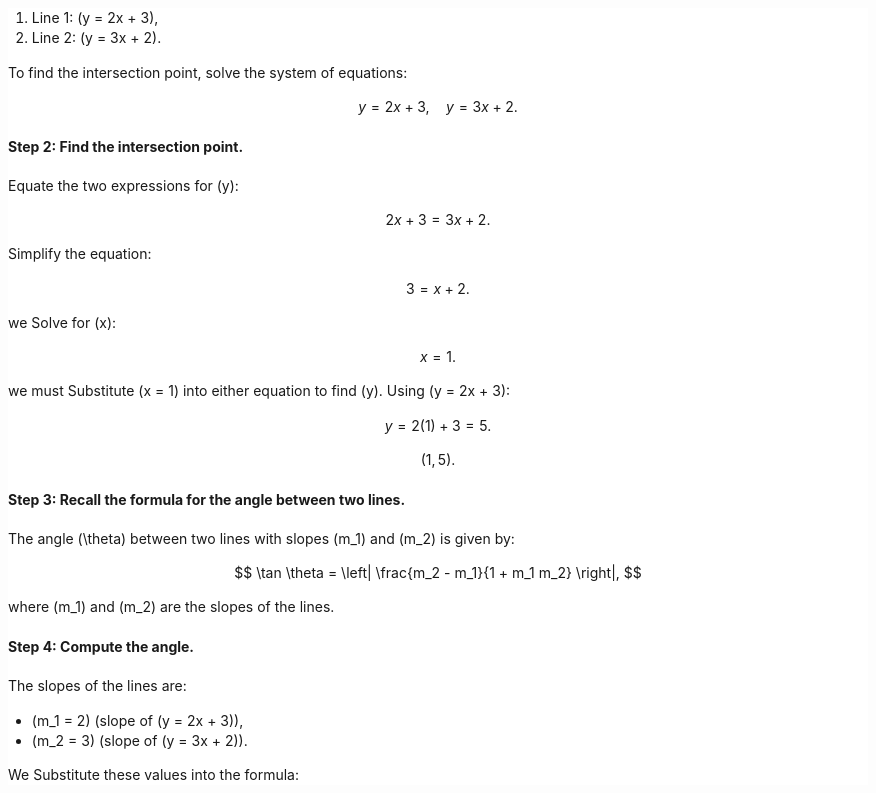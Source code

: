 1. Line 1: \(y = 2x + 3\),
2. Line 2: \(y = 3x + 2\).

To find the intersection point, solve the system of equations:

$$
y = 2x + 3, \quad y = 3x + 2.
$$

#### **Step 2:** Find the intersection point.

Equate the two expressions for \(y\):

$$
2x + 3 = 3x + 2.
$$

Simplify the equation:

$$
3 = x + 2.
$$

we Solve for \(x\):

$$
x = 1.
$$

we must Substitute \(x = 1\) into either equation to find \(y\). Using \(y = 2x + 3\):

$$
y = 2(1) + 3 = 5.
$$

$$
(1, 5).
$$

#### **Step 3:** Recall the formula for the angle between two lines.

The angle \(\theta\) between two lines with slopes \(m_1\) and \(m_2\) is given by:

$$
\tan \theta = \left| \frac{m_2 - m_1}{1 + m_1 m_2} \right|,
$$

where \(m_1\) and \(m_2\) are the slopes of the lines.

#### **Step 4:** Compute the angle.

The slopes of the lines are:

-   \(m_1 = 2\) (slope of \(y = 2x + 3\)),
-   \(m_2 = 3\) (slope of \(y = 3x + 2\)).

We Substitute these values into the formula:

